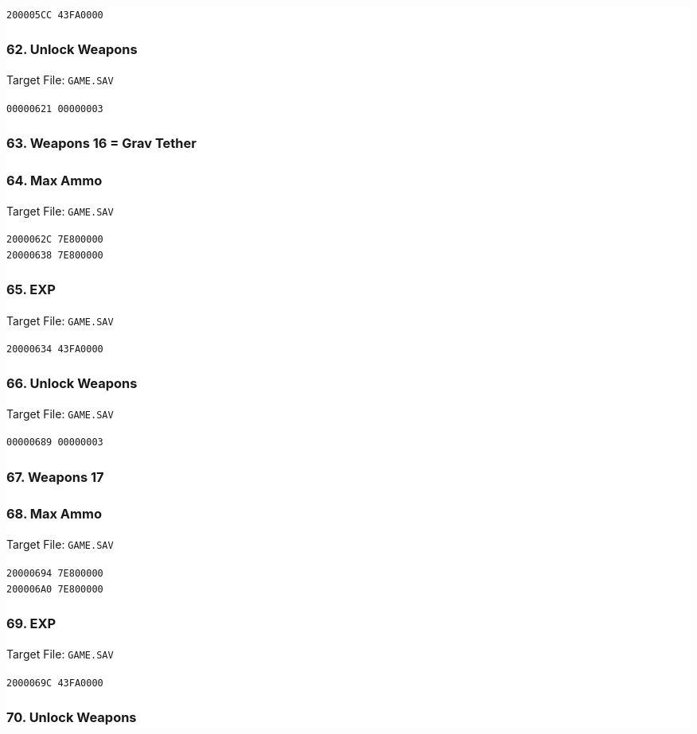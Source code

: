 ```
200005CC 43FA0000
```

### 62. Unlock Weapons

Target File: `GAME.SAV`

```
00000621 00000003
```

### 63. Weapons 16 = Grav Tether
### 64. Max Ammo

Target File: `GAME.SAV`

```
2000062C 7E800000
20000638 7E800000
```

### 65. EXP

Target File: `GAME.SAV`

```
20000634 43FA0000
```

### 66. Unlock Weapons

Target File: `GAME.SAV`

```
00000689 00000003
```

### 67. Weapons 17
### 68. Max Ammo

Target File: `GAME.SAV`

```
20000694 7E800000
200006A0 7E800000
```

### 69. EXP

Target File: `GAME.SAV`

```
2000069C 43FA0000
```

### 70. Unlock Weapons

